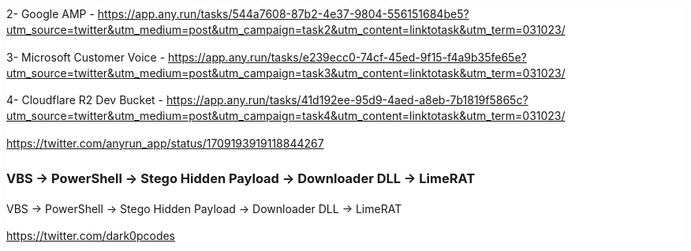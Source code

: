 
2- Google AMP - https://app.any.run/tasks/544a7608-87b2-4e37-9804-556151684be5?utm_source=twitter&utm_medium=post&utm_campaign=task2&utm_content=linktotask&utm_term=031023/

3- Microsoft Customer Voice - https://app.any.run/tasks/e239ecc0-74cf-45ed-9f15-f4a9b35fe65e?utm_source=twitter&utm_medium=post&utm_campaign=task3&utm_content=linktotask&utm_term=031023/

4- Cloudflare R2 Dev Bucket  - https://app.any.run/tasks/41d192ee-95d9-4aed-a8eb-7b1819f5865c?utm_source=twitter&utm_medium=post&utm_campaign=task4&utm_content=linktotask&utm_term=031023/

https://twitter.com/anyrun_app/status/1709193919118844267


### VBS -> PowerShell -> Stego Hidden Payload -> Downloader DLL -> LimeRAT


VBS -> PowerShell -> Stego Hidden Payload -> Downloader DLL -> LimeRAT

https://twitter.com/dark0pcodes
